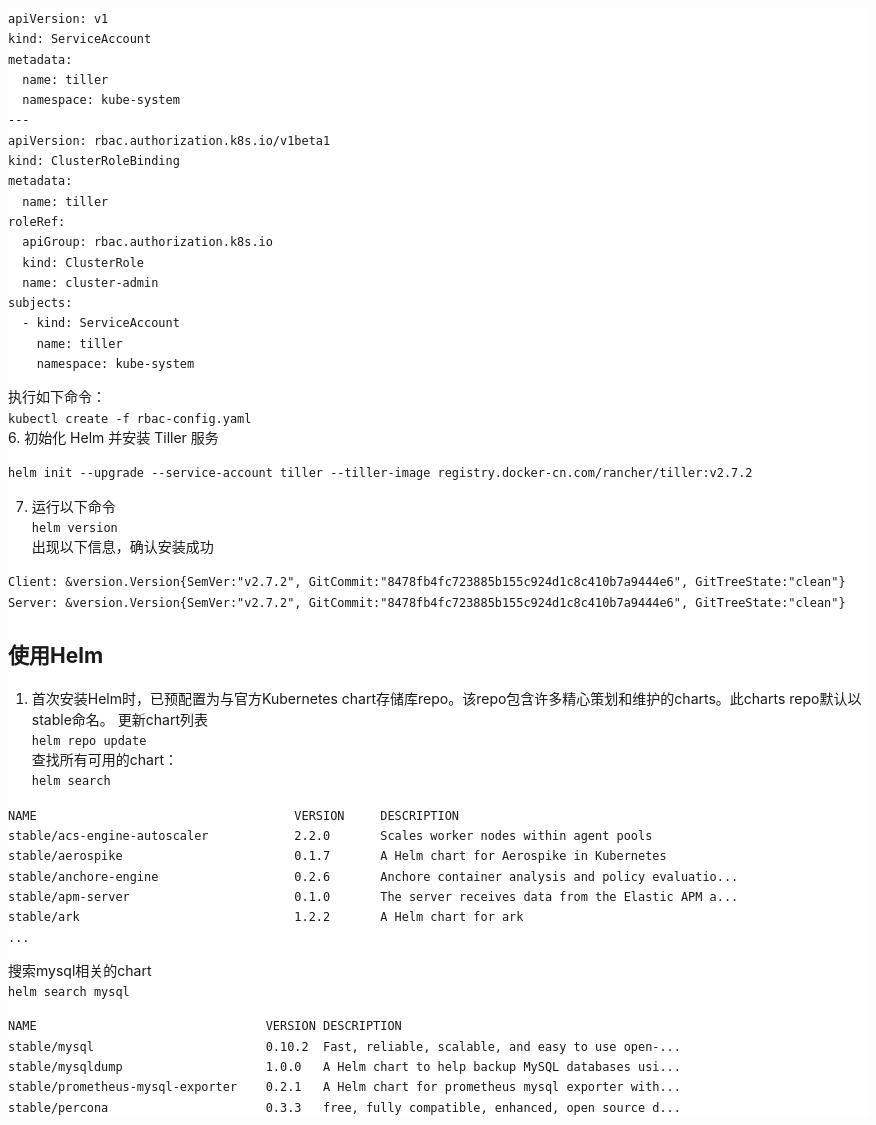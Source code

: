 ```
apiVersion: v1
kind: ServiceAccount
metadata:
  name: tiller
  namespace: kube-system
---
apiVersion: rbac.authorization.k8s.io/v1beta1
kind: ClusterRoleBinding
metadata:
  name: tiller
roleRef:
  apiGroup: rbac.authorization.k8s.io
  kind: ClusterRole
  name: cluster-admin
subjects:
  - kind: ServiceAccount
    name: tiller
    namespace: kube-system
```  
   执行如下命令：  
   `kubectl create -f rbac-config.yaml`  
6. 初始化 Helm 并安装 Tiller 服务  
```
helm init --upgrade --service-account tiller --tiller-image registry.docker-cn.com/rancher/tiller:v2.7.2
```  
7. 运行以下命令  
`helm version`  
出现以下信息，确认安装成功  
```
Client: &version.Version{SemVer:"v2.7.2", GitCommit:"8478fb4fc723885b155c924d1c8c410b7a9444e6", GitTreeState:"clean"}
Server: &version.Version{SemVer:"v2.7.2", GitCommit:"8478fb4fc723885b155c924d1c8c410b7a9444e6", GitTreeState:"clean"}
```  
## 使用Helm
1. 首次安装Helm时，已预配置为与官方Kubernetes chart存储库repo。该repo包含许多精心策划和维护的charts。此charts repo默认以stable命名。 
更新chart列表  
`helm repo update`  
查找所有可用的chart：  
`helm search`
```
NAME                                 	VERSION  	DESCRIPTION                                       
stable/acs-engine-autoscaler         	2.2.0    	Scales worker nodes within agent pools            
stable/aerospike                     	0.1.7    	A Helm chart for Aerospike in Kubernetes          
stable/anchore-engine                	0.2.6    	Anchore container analysis and policy evaluatio...
stable/apm-server                    	0.1.0    	The server receives data from the Elastic APM a...
stable/ark                           	1.2.2    	A Helm chart for ark                 
...
```  
搜索mysql相关的chart    
`helm search mysql`  
```
NAME                            	VERSION	DESCRIPTION                                       
stable/mysql                    	0.10.2 	Fast, reliable, scalable, and easy to use open-...
stable/mysqldump                	1.0.0  	A Helm chart to help backup MySQL databases usi...
stable/prometheus-mysql-exporter	0.2.1  	A Helm chart for prometheus mysql exporter with...
stable/percona                  	0.3.3  	free, fully compatible, enhanced, open source d...
```